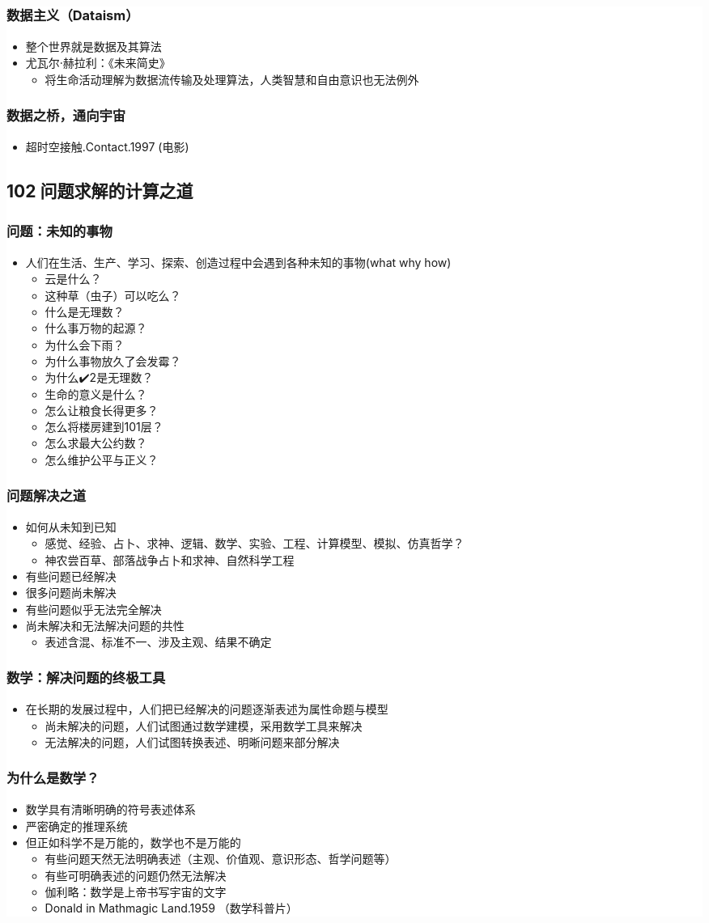 ### 数据主义（Dataism）

- 整个世界就是数据及其算法
- 尤瓦尔·赫拉利：《未来简史》
  - 将生命活动理解为数据流传输及处理算法，人类智慧和自由意识也无法例外

### 数据之桥，通向宇宙

- 超时空接触.Contact.1997  (电影)



## 102 问题求解的计算之道

### 问题：未知的事物

- 人们在生活、生产、学习、探索、创造过程中会遇到各种未知的事物(what why how)
  - 云是什么？
  - 这种草（虫子）可以吃么？
  - 什么是无理数？
  - 什么事万物的起源？
  - 为什么会下雨？
  - 为什么事物放久了会发霉？
  - 为什么✔️2是无理数？
  - 生命的意义是什么？
  - 怎么让粮食长得更多？
  - 怎么将楼房建到101层？
  - 怎么求最大公约数？
  - 怎么维护公平与正义？

### 问题解决之道

- 如何从未知到已知
  - 感觉、经验、占卜、求神、逻辑、数学、实验、工程、计算模型、模拟、仿真哲学？
  - 神农尝百草、部落战争占卜和求神、自然科学工程
- 有些问题已经解决
- 很多问题尚未解决
- 有些问题似乎无法完全解决
- 尚未解决和无法解决问题的共性
  - 表述含混、标准不一、涉及主观、结果不确定

### 数学：解决问题的终极工具

- 在长期的发展过程中，人们把已经解决的问题逐渐表述为属性命题与模型
  - 尚未解决的问题，人们试图通过数学建模，采用数学工具来解决
  - 无法解决的问题，人们试图转换表述、明晰问题来部分解决

### 为什么是数学？

- 数学具有清晰明确的符号表述体系
- 严密确定的推理系统
- 但正如科学不是万能的，数学也不是万能的
  - 有些问题天然无法明确表述（主观、价值观、意识形态、哲学问题等）
  - 有些可明确表述的问题仍然无法解决
  - 伽利略：数学是上帝书写宇宙的文字
  - Donald in Mathmagic Land.1959  （数学科普片）
